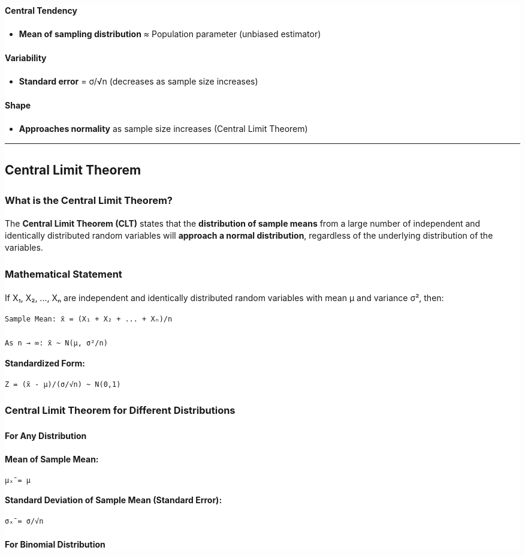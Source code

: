 #### Central Tendency

- **Mean of sampling distribution** ≈ Population parameter (unbiased estimator)

#### Variability

- **Standard error** = σ/√n (decreases as sample size increases)

#### Shape

- **Approaches normality** as sample size increases (Central Limit Theorem)

---

## Central Limit Theorem

### What is the Central Limit Theorem?

The **Central Limit Theorem (CLT)** states that the **distribution of sample means** from a large number of independent and identically distributed random variables will **approach a normal distribution**, regardless of the underlying distribution of the variables.

### Mathematical Statement

If X₁, X₂, ..., Xₙ are independent and identically distributed random variables with mean μ and variance σ², then:

```
Sample Mean: x̄ = (X₁ + X₂ + ... + Xₙ)/n

As n → ∞: x̄ ~ N(μ, σ²/n)
```

**Standardized Form:**

```
Z = (x̄ - μ)/(σ/√n) ~ N(0,1)
```

### Central Limit Theorem for Different Distributions

#### For Any Distribution

**Mean of Sample Mean:**

```
μₓ̄ = μ
```

**Standard Deviation of Sample Mean (Standard Error):**

```
σₓ̄ = σ/√n
```

#### For Binomial Distribution
